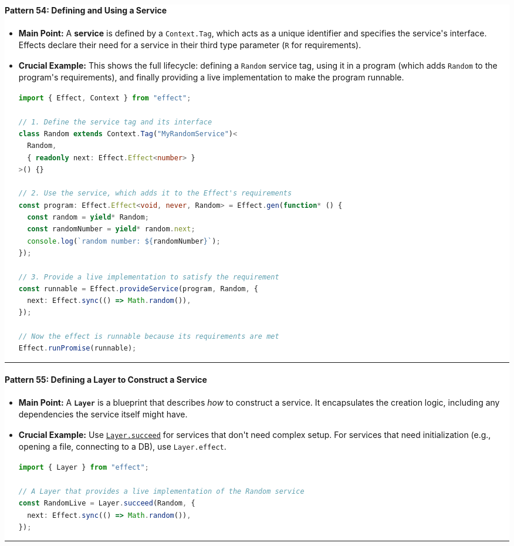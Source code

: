 #### **Pattern 54: Defining and Using a Service**

- **Main Point:** A **service** is defined by a `Context.Tag`, which acts as a unique identifier and specifies the service's interface. Effects declare their need for a service in their third type parameter (`R` for requirements).

- **Crucial Example:** This shows the full lifecycle: defining a `Random` service tag, using it in a program (which adds `Random` to the program's requirements), and finally providing a live implementation to make the program runnable.

  ```typescript
  import { Effect, Context } from "effect";

  // 1. Define the service tag and its interface
  class Random extends Context.Tag("MyRandomService")<
    Random,
    { readonly next: Effect.Effect<number> }
  >() {}

  // 2. Use the service, which adds it to the Effect's requirements
  const program: Effect.Effect<void, never, Random> = Effect.gen(function* () {
    const random = yield* Random;
    const randomNumber = yield* random.next;
    console.log(`random number: ${randomNumber}`);
  });

  // 3. Provide a live implementation to satisfy the requirement
  const runnable = Effect.provideService(program, Random, {
    next: Effect.sync(() => Math.random()),
  });

  // Now the effect is runnable because its requirements are met
  Effect.runPromise(runnable);
  ```

---

#### **Pattern 55: Defining a Layer to Construct a Service**

- **Main Point:** A **`Layer`** is a blueprint that describes _how_ to construct a service. It encapsulates the creation logic, including any dependencies the service itself might have.

- **Crucial Example:** Use [`Layer.succeed`](<https://www.google.com/search?q=%5Bhttps://effect.website/docs/requirements-management/layers/%23succeed%5D(https://effect.website/docs/requirements-management/layers/%23succeed)>) for services that don't need complex setup. For services that need initialization (e.g., opening a file, connecting to a DB), use `Layer.effect`.

  ```typescript
  import { Layer } from "effect";

  // A Layer that provides a live implementation of the Random service
  const RandomLive = Layer.succeed(Random, {
    next: Effect.sync(() => Math.random()),
  });
  ```

---